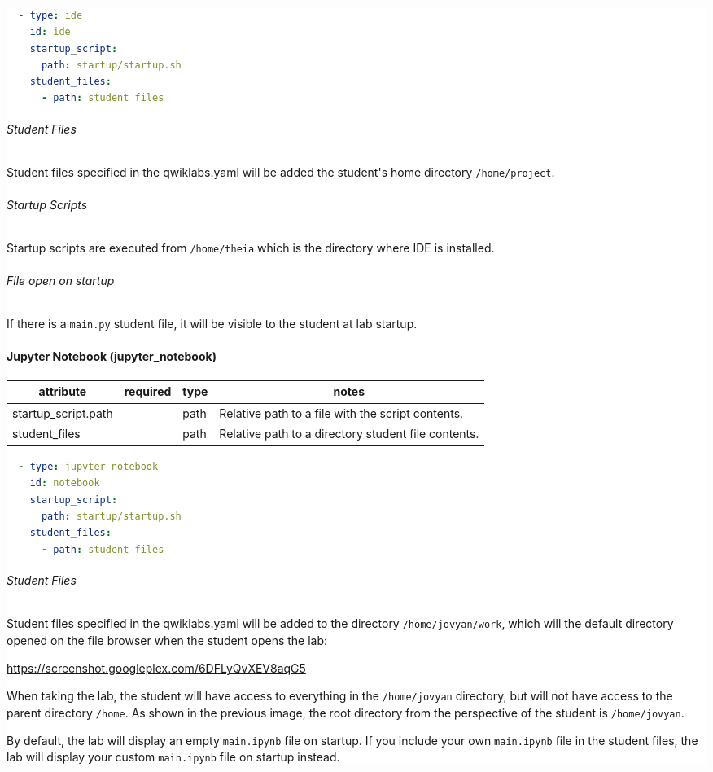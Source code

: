 ```yaml
  - type: ide
    id: ide
    startup_script:
      path: startup/startup.sh
    student_files:
      - path: student_files
```

###### Student Files

Student files specified in the qwiklabs.yaml will be added the student's home
directory `/home/project`.

###### Startup Scripts

Startup scripts are executed from `/home/theia` which is the directory where IDE
is installed.

###### File open on startup

If there is a `main.py` student file, it will be visible to the student at lab
startup.

#### Jupyter Notebook (jupyter_notebook)

attribute           | required | type | notes
------------------- | -------- | ---- | -----
startup_script.path |          | path | Relative path to a file with the script contents.
student_files       |          | path | Relative path to a directory student file contents.

```yaml
  - type: jupyter_notebook
    id: notebook
    startup_script:
      path: startup/startup.sh
    student_files:
      - path: student_files
```



###### Student Files

Student files specified in the qwiklabs.yaml will be added to the directory
`/home/jovyan/work`, which will the default directory opened on the file
browser when the student opens the lab:

https://screenshot.googleplex.com/6DFLyQvXEV8aqG5

When taking the lab, the student will have access to
everything in the `/home/jovyan` directory, but will not have access to the
parent directory `/home`. As shown in the previous image, the root directory
from the perspective of the student is `/home/jovyan`.

By default, the lab will display an empty `main.ipynb` file on startup.
If you include your own `main.ipynb` file in the student files, the lab
will display your custom `main.ipynb` file on startup instead.
